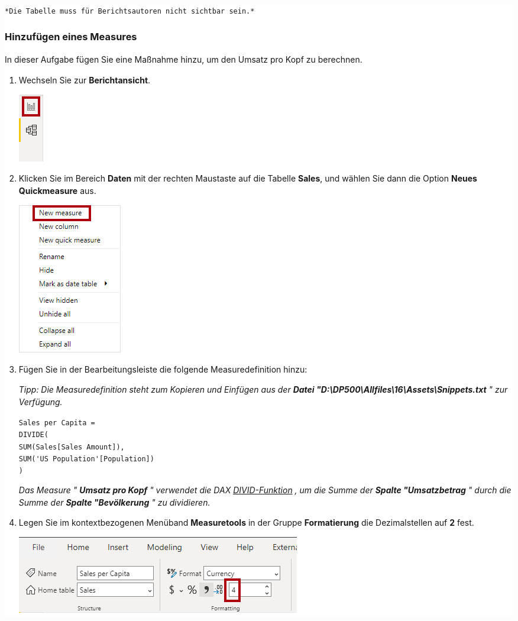     *Die Tabelle muss für Berichtsautoren nicht sichtbar sein.*

### Hinzufügen eines Measures

In dieser Aufgabe fügen Sie eine Maßnahme hinzu, um den Umsatz pro Kopf zu berechnen.

1. Wechseln Sie zur **Berichtansicht**.

    ![](../images/dp500-create-reusable-power-bi-artifacts-image53.png)

2. Klicken Sie im Bereich **Daten** mit der rechten Maustaste auf die Tabelle **Sales**, und wählen Sie dann die Option **Neues Quickmeasure** aus.

    ![](../images/dp500-create-reusable-power-bi-artifacts-image54.png)

3. Fügen Sie in der Bearbeitungsleiste die folgende Measuredefinition hinzu:

    *Tipp: Die Measuredefinition steht zum Kopieren und Einfügen aus der **Datei "D:\DP500\Allfiles\16\Assets\Snippets.txt** " zur Verfügung.*

    ```
    Sales per Capita =
    DIVIDE(
    SUM(Sales[Sales Amount]),
    SUM('US Population'[Population])
    )
    ```

    *Das Measure " **Umsatz pro Kopf** " verwendet die DAX [DIVID-Funktion](https://docs.microsoft.com/dax/divide-function-dax) , um die Summe der **Spalte "Umsatzbetrag** " durch die Summe der **Spalte "Bevölkerung** " zu dividieren.*

4. Legen Sie im kontextbezogenen Menüband **Measuretools** in der Gruppe **Formatierung** die Dezimalstellen auf **2** fest.

    ![](../images/dp500-create-reusable-power-bi-artifacts-image55.png)
